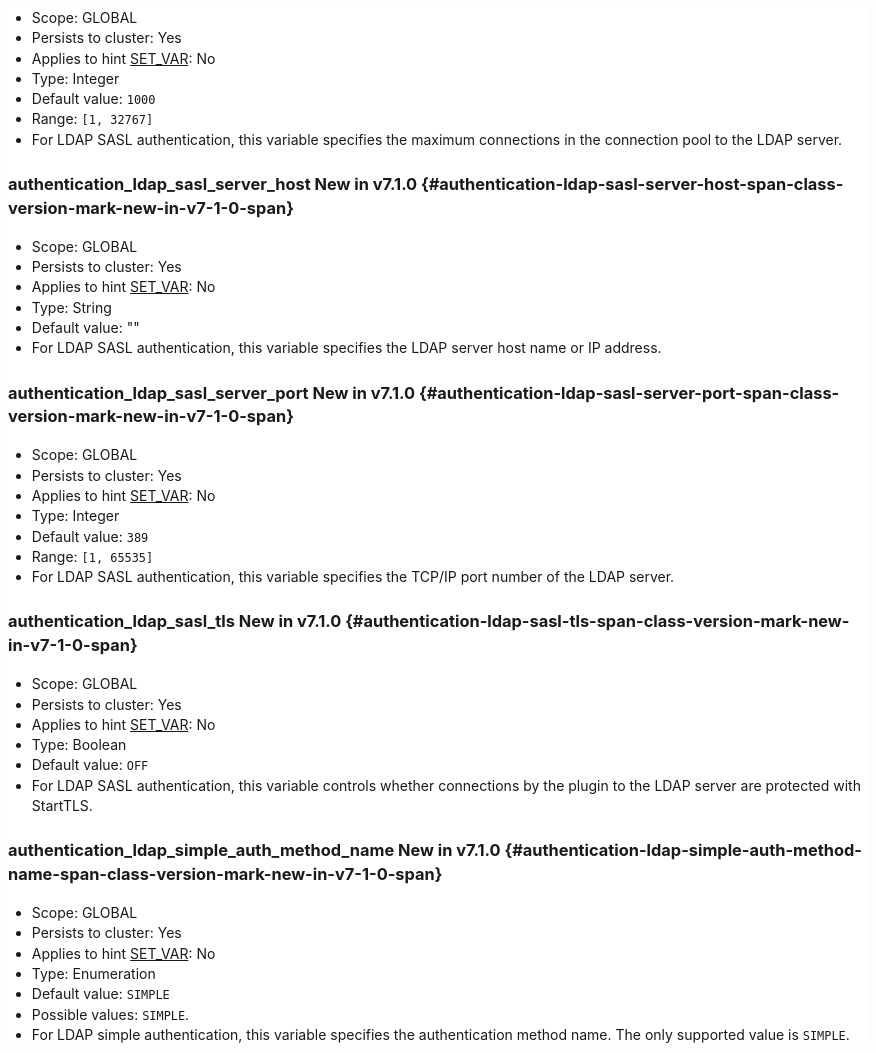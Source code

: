 -   Scope: GLOBAL
-   Persists to cluster: Yes
-   Applies to hint [SET_VAR](/optimizer-hints.md#set_varvar_namevar_value): No
-   Type: Integer
-   Default value: `1000`
-   Range: `[1, 32767]`
-   For LDAP SASL authentication, this variable specifies the maximum connections in the connection pool to the LDAP server.

### authentication_ldap_sasl_server_host <span class="version-mark">New in v7.1.0</span> {#authentication-ldap-sasl-server-host-span-class-version-mark-new-in-v7-1-0-span}

-   Scope: GLOBAL
-   Persists to cluster: Yes
-   Applies to hint [SET_VAR](/optimizer-hints.md#set_varvar_namevar_value): No
-   Type: String
-   Default value: ""
-   For LDAP SASL authentication, this variable specifies the LDAP server host name or IP address.

### authentication_ldap_sasl_server_port <span class="version-mark">New in v7.1.0</span> {#authentication-ldap-sasl-server-port-span-class-version-mark-new-in-v7-1-0-span}

-   Scope: GLOBAL
-   Persists to cluster: Yes
-   Applies to hint [SET_VAR](/optimizer-hints.md#set_varvar_namevar_value): No
-   Type: Integer
-   Default value: `389`
-   Range: `[1, 65535]`
-   For LDAP SASL authentication, this variable specifies the TCP/IP port number of the LDAP server.

### authentication_ldap_sasl_tls <span class="version-mark">New in v7.1.0</span> {#authentication-ldap-sasl-tls-span-class-version-mark-new-in-v7-1-0-span}

-   Scope: GLOBAL
-   Persists to cluster: Yes
-   Applies to hint [SET_VAR](/optimizer-hints.md#set_varvar_namevar_value): No
-   Type: Boolean
-   Default value: `OFF`
-   For LDAP SASL authentication, this variable controls whether connections by the plugin to the LDAP server are protected with StartTLS.

### authentication_ldap_simple_auth_method_name <span class="version-mark">New in v7.1.0</span> {#authentication-ldap-simple-auth-method-name-span-class-version-mark-new-in-v7-1-0-span}

-   Scope: GLOBAL
-   Persists to cluster: Yes
-   Applies to hint [SET_VAR](/optimizer-hints.md#set_varvar_namevar_value): No
-   Type: Enumeration
-   Default value: `SIMPLE`
-   Possible values: `SIMPLE`.
-   For LDAP simple authentication, this variable specifies the authentication method name. The only supported value is `SIMPLE`.
